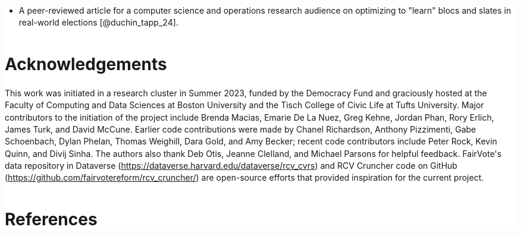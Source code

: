 -   A peer-reviewed article for a computer science and operations research audience on
    optimizing to "learn\" blocs and slates in real-world elections
    [@duchin_tapp_24].

# Acknowledgements

This work was initiated in a research cluster in Summer 2023, funded by
the Democracy Fund and graciously hosted at the Faculty of Computing and
Data Sciences at Boston University and the Tisch College of Civic Life
at Tufts University. Major contributors to the initiation of the project
include Brenda Macias, Emarie De La Nuez, Greg Kehne, Jordan Phan, Rory
Erlich, James Turk, and David McCune. Earlier code contributions were
made by Chanel Richardson, Anthony Pizzimenti, Gabe Schoenbach, Dylan
Phelan, Thomas Weighill, Dara Gold, and Amy Becker; recent code contributors
include Peter Rock, Kevin Quinn, and Divij Sinha. The authors also
thank Deb Otis, Jeanne Clelland, and Michael Parsons for
helpful feedback. FairVote's data repository in Dataverse
(<https://dataverse.harvard.edu/dataverse/rcv_cvrs>) and RCV Cruncher
code on GitHub (<https://github.com/fairvotereform/rcv_cruncher/>) are
open-source efforts that provided inspiration for the current
project.

# References

[^1]: Recent ranked-choice voting reforms include the adoption of
    instant runoff voting (IRV) in Maine, Alaska, New York City, and
    single transferable vote (STV) in Portland, Oregon. Advocacy groups
    claiming various pro-democratic properties of ranked choice include
    [Campaign Legal Center](https://perma.cc/77MM-DCPH),
    [FairVote](https://perma.cc/L66Z-AB4R), and many others.





[^4]: See for instance the extensive array of open-source tools on the
    Computational Social Choice (COMSOC) community page [@ComSoc]
    including the widely used collection of ranked data called PrefLib
    [@preflibtools]. See also the materials provided by FairVote, including
    their DataVerse and GitHub [@RCV-Cruncher]. The survey
    [@boehmer2024guidenumericalexperimentselections] provides an impressively comprehensive list of
    numerical experiments on elections. The PRAGMA Project
    (<https://perma.cc/2P6V-8ZER>) echoes our statement of need, noting
    that the current literature and software falls short in practical
    applicability and that the understanding of real and synthetic data
    is "very limited.\"



[^5]: Frequently used models include Impartial Culture (IC), Impartial 
    Anonymous Culture (IAC), and spatial models.  In a meta-analysis of 163 papers
    [@boehmer2024guidenumericalexperimentselections], the authors report that IC 
    and Euclidean (spatial) models make up more than $75\%$ of the election
    experiments found in 163 papers.

[^6]: Our implementation of the Alaska method is an SNTV/STV hybrid that uses
    single non-transferable vote to choose a set of finalists, then runs
    STV on the same preference profile to fill the seats. Alaska's
    elections run this in two distinct stages with four finalists and one seat; 
    the top-two system amounts to running this with two finalists and one seat.


[^7]: Here, candidates are ordered by dominating sets (so that earlier ones in the list beat later 